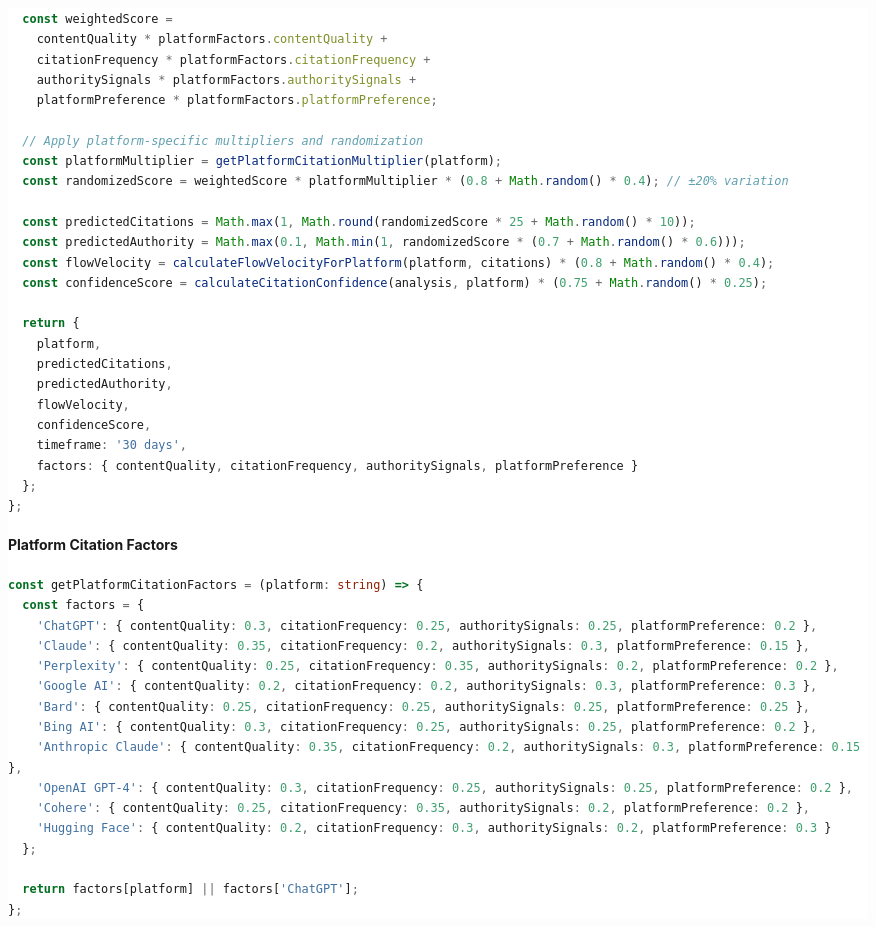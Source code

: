 ```typescript
  const weightedScore = 
    contentQuality * platformFactors.contentQuality +
    citationFrequency * platformFactors.citationFrequency +
    authoritySignals * platformFactors.authoritySignals +
    platformPreference * platformFactors.platformPreference;
  
  // Apply platform-specific multipliers and randomization
  const platformMultiplier = getPlatformCitationMultiplier(platform);
  const randomizedScore = weightedScore * platformMultiplier * (0.8 + Math.random() * 0.4); // ±20% variation
  
  const predictedCitations = Math.max(1, Math.round(randomizedScore * 25 + Math.random() * 10));
  const predictedAuthority = Math.max(0.1, Math.min(1, randomizedScore * (0.7 + Math.random() * 0.6)));
  const flowVelocity = calculateFlowVelocityForPlatform(platform, citations) * (0.8 + Math.random() * 0.4);
  const confidenceScore = calculateCitationConfidence(analysis, platform) * (0.75 + Math.random() * 0.25);
  
  return {
    platform,
    predictedCitations,
    predictedAuthority,
    flowVelocity,
    confidenceScore,
    timeframe: '30 days',
    factors: { contentQuality, citationFrequency, authoritySignals, platformPreference }
  };
};
```

#### Platform Citation Factors
```typescript
const getPlatformCitationFactors = (platform: string) => {
  const factors = {
    'ChatGPT': { contentQuality: 0.3, citationFrequency: 0.25, authoritySignals: 0.25, platformPreference: 0.2 },
    'Claude': { contentQuality: 0.35, citationFrequency: 0.2, authoritySignals: 0.3, platformPreference: 0.15 },
    'Perplexity': { contentQuality: 0.25, citationFrequency: 0.35, authoritySignals: 0.2, platformPreference: 0.2 },
    'Google AI': { contentQuality: 0.2, citationFrequency: 0.2, authoritySignals: 0.3, platformPreference: 0.3 },
    'Bard': { contentQuality: 0.25, citationFrequency: 0.25, authoritySignals: 0.25, platformPreference: 0.25 },
    'Bing AI': { contentQuality: 0.3, citationFrequency: 0.25, authoritySignals: 0.25, platformPreference: 0.2 },
    'Anthropic Claude': { contentQuality: 0.35, citationFrequency: 0.2, authoritySignals: 0.3, platformPreference: 0.15 },
    'OpenAI GPT-4': { contentQuality: 0.3, citationFrequency: 0.25, authoritySignals: 0.25, platformPreference: 0.2 },
    'Cohere': { contentQuality: 0.25, citationFrequency: 0.35, authoritySignals: 0.2, platformPreference: 0.2 },
    'Hugging Face': { contentQuality: 0.2, citationFrequency: 0.3, authoritySignals: 0.2, platformPreference: 0.3 }
  };
  
  return factors[platform] || factors['ChatGPT'];
};
```
